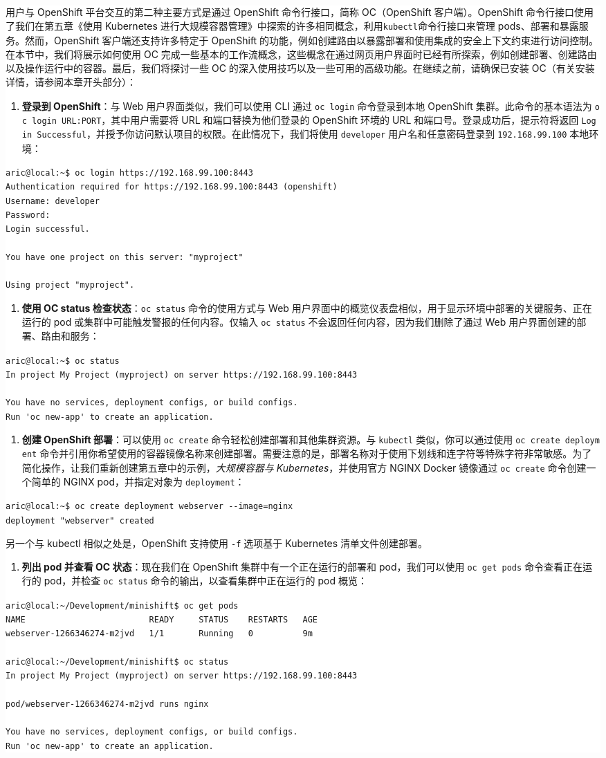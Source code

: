 用户与 OpenShift 平台交互的第二种主要方式是通过 OpenShift 命令行接口，简称 OC（OpenShift 客户端）。OpenShift 命令行接口使用了我们在第五章《使用 Kubernetes 进行大规模容器管理》中探索的许多相同概念，利用`kubectl`命令行接口来管理 pods、部署和暴露服务。然而，OpenShift 客户端还支持许多特定于 OpenShift 的功能，例如创建路由以暴露部署和使用集成的安全上下文约束进行访问控制。在本节中，我们将展示如何使用 OC 完成一些基本的工作流概念，这些概念在通过网页用户界面时已经有所探索，例如创建部署、创建路由以及操作运行中的容器。最后，我们将探讨一些 OC 的深入使用技巧以及一些可用的高级功能。在继续之前，请确保已安装 OC（有关安装详情，请参阅本章开头部分）：

1.  **登录到 OpenShift**：与 Web 用户界面类似，我们可以使用 CLI 通过 `oc login` 命令登录到本地 OpenShift 集群。此命令的基本语法为 `oc login URL:PORT`，其中用户需要将 URL 和端口替换为他们登录的 OpenShift 环境的 URL 和端口号。登录成功后，提示符将返回 `Login Successful`，并授予你访问默认项目的权限。在此情况下，我们将使用 `developer` 用户名和任意密码登录到 `192.168.99.100` 本地环境：

```
aric@local:~$ oc login https://192.168.99.100:8443
Authentication required for https://192.168.99.100:8443 (openshift)
Username: developer
Password:
Login successful.

You have one project on this server: "myproject"

Using project "myproject".
```

1.  **使用 OC status 检查状态**：`oc status` 命令的使用方式与 Web 用户界面中的概览仪表盘相似，用于显示环境中部署的关键服务、正在运行的 pod 或集群中可能触发警报的任何内容。仅输入 `oc status` 不会返回任何内容，因为我们删除了通过 Web 用户界面创建的部署、路由和服务：

```
aric@local:~$ oc status
In project My Project (myproject) on server https://192.168.99.100:8443

You have no services, deployment configs, or build configs.
Run 'oc new-app' to create an application.
```

1.  **创建 OpenShift 部署**：可以使用 `oc create` 命令轻松创建部署和其他集群资源。与 `kubectl` 类似，你可以通过使用 `oc create deployment` 命令并引用你希望使用的容器镜像名称来创建部署。需要注意的是，部署名称对于使用下划线和连字符等特殊字符非常敏感。为了简化操作，让我们重新创建第五章中的示例，*大规模容器与 Kubernetes*，并使用官方 NGINX Docker 镜像通过 `oc create` 命令创建一个简单的 NGINX pod，并指定对象为 `deployment`：

```
aric@local:~$ oc create deployment webserver --image=nginx
deployment "webserver" created
```

另一个与 kubectl 相似之处是，OpenShift 支持使用 `-f` 选项基于 Kubernetes 清单文件创建部署。

1.  **列出 pod 并查看 OC 状态**：现在我们在 OpenShift 集群中有一个正在运行的部署和 pod，我们可以使用 `oc get pods` 命令查看正在运行的 pod，并检查 `oc status` 命令的输出，以查看集群中正在运行的 pod 概览：

```
aric@local:~/Development/minishift$ oc get pods
NAME                         READY     STATUS    RESTARTS   AGE
webserver-1266346274-m2jvd   1/1       Running   0          9m

aric@local:~/Development/minishift$ oc status
In project My Project (myproject) on server https://192.168.99.100:8443

pod/webserver-1266346274-m2jvd runs nginx

You have no services, deployment configs, or build configs.
Run 'oc new-app' to create an application.
```
